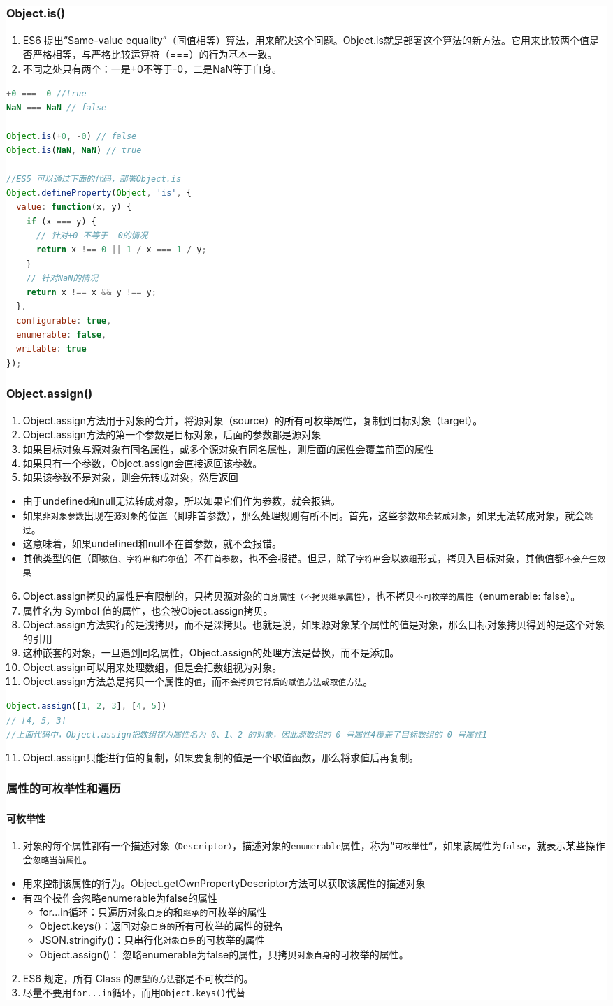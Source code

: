 ### Object.is()
1. ES6 提出“Same-value equality”（同值相等）算法，用来解决这个问题。Object.is就是部署这个算法的新方法。它用来比较两个值是否严格相等，与严格比较运算符（===）的行为基本一致。
2. 不同之处只有两个：一是+0不等于-0，二是NaN等于自身。
```javascript
+0 === -0 //true
NaN === NaN // false

Object.is(+0, -0) // false
Object.is(NaN, NaN) // true

//ES5 可以通过下面的代码，部署Object.is
Object.defineProperty(Object, 'is', {
  value: function(x, y) {
    if (x === y) {
      // 针对+0 不等于 -0的情况
      return x !== 0 || 1 / x === 1 / y;
    }
    // 针对NaN的情况
    return x !== x && y !== y;
  },
  configurable: true,
  enumerable: false,
  writable: true
});
```

### Object.assign()
1. Object.assign方法用于对象的合并，将源对象（source）的所有可枚举属性，复制到目标对象（target）。
2. Object.assign方法的第一个参数是目标对象，后面的参数都是源对象
3. 如果目标对象与源对象有同名属性，或多个源对象有同名属性，则后面的属性会覆盖前面的属性
4. 如果只有一个参数，Object.assign会直接返回该参数。
5. 如果该参数不是对象，则会先转成对象，然后返回
  - 由于undefined和null无法转成对象，所以如果它们作为参数，就会报错。
  - 如果`非对象参数`出现在`源对象`的位置（即非首参数），那么处理规则有所不同。首先，这些参数`都会转成对象`，如果无法转成对象，就会`跳过`。
  - 这意味着，如果undefined和null不在首参数，就不会报错。
  - 其他类型的值（即`数值、字符串和布尔值`）不在`首参数`，也不会报错。但是，除了`字符串`会以`数组`形式，拷贝入目标对象，其他值都`不会产生效果`
6. Object.assign拷贝的属性是有限制的，只拷贝源对象的`自身属性（不拷贝继承属性）`，也不拷贝`不可枚举的属性`（enumerable: false）。
7. 属性名为 Symbol 值的属性，也会被Object.assign拷贝。
8. Object.assign方法实行的是浅拷贝，而不是深拷贝。也就是说，如果源对象某个属性的值是对象，那么目标对象拷贝得到的是这个对象的引用
9. 这种嵌套的对象，一旦遇到同名属性，Object.assign的处理方法是替换，而不是添加。
10. Object.assign可以用来处理数组，但是会把数组视为对象。
11. Object.assign方法总是拷贝一个属性的`值`，而`不会拷贝它背后的赋值方法或取值方法`。
```javascript
Object.assign([1, 2, 3], [4, 5])
// [4, 5, 3]
//上面代码中，Object.assign把数组视为属性名为 0、1、2 的对象，因此源数组的 0 号属性4覆盖了目标数组的 0 号属性1
```
11. Object.assign只能进行值的复制，如果要复制的值是一个取值函数，那么将求值后再复制。

### 属性的可枚举性和遍历
#### 可枚举性
1. 对象的每个属性都有一个描述对象`（Descriptor）`，描述对象的`enumerable`属性，称为`”可枚举性“`，如果该属性为`false`，就表示某些操作会`忽略当前属性`。
  - 用来控制该属性的行为。Object.getOwnPropertyDescriptor方法可以获取该属性的描述对象
  - 有四个操作会忽略enumerable为false的属性
    - for...in循环：只遍历对象`自身`的和`继承的`可枚举的属性
    - Object.keys()：返回对象`自身的`所有可枚举的属性的键名
    - JSON.stringify()：只串行化`对象自身`的可枚举的属性
    - Object.assign()： 忽略enumerable为false的属性，只拷贝`对象自身`的可枚举的属性。
2. ES6 规定，所有 Class 的`原型的方法`都是不可枚举的。
3. 尽量不要用`for...in`循环，而用`Object.keys()`代替


  [lastWord]: 'world'